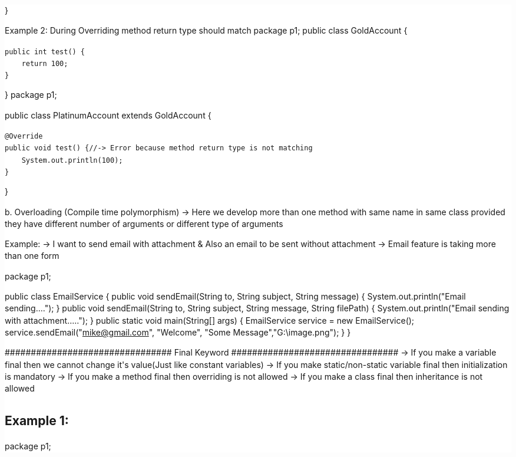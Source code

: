 }

Example 2: During Overriding method return type should match
package p1;
public class GoldAccount {
	
	public int test() {
		return 100;
	}
}
package p1;

public class PlatinumAccount extends GoldAccount {
	
	@Override
	public void test() {//-> Error because method return type is not matching 
		System.out.println(100);
	}

}


b. Overloading (Compile time polymorphism)
-> Here we develop more than one method with same name in same class provided they have different number of arguments or different type of arguments

Example:
-> I want to send email with attachment & Also an email to be sent without attachment
-> Email feature is taking more than one form

package p1;

public class EmailService {
	public void sendEmail(String to, String subject, String message) {
		System.out.println("Email sending....");
	}
	public void sendEmail(String to, String subject, String message, String filePath) {
		System.out.println("Email sending with attachment.....");
	}
	public static void main(String[] args) {
		EmailService service = new EmailService();
		service.sendEmail("mike@gmail.com", "Welcome", "Some Message","G:\\image.png");
	}
}

################################
Final Keyword
################################
-> If you make a variable final then we cannot change it's value(Just like constant variables)
-> If you make static/non-static variable final then initialization is mandatory
-> If you make a method final then overriding is not allowed
-> If you make a class final then inheritance is not allowed

Example 1: 
----------
package p1;
